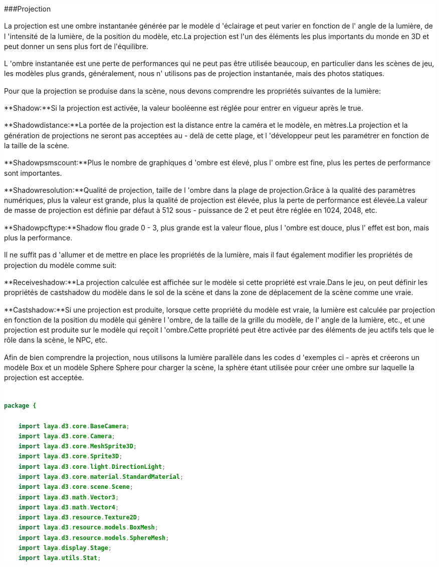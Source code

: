 

###Projection

La projection est une ombre instantanée générée par le modèle d 'éclairage et peut varier en fonction de l' angle de la lumière, de l 'intensité de la lumière, de la position du modèle, etc.La projection est l'un des éléments les plus importants du monde en 3D et peut donner un sens plus fort de l'équilibre.

L 'ombre instantanée est une perte de performances qui ne peut pas être utilisée beaucoup, en particulier dans les scènes de jeu, les modèles plus grands, généralement, nous n' utilisons pas de projection instantanée, mais des photos statiques.

Pour que la projection se produise dans la scène, nous devons comprendre les propriétés suivantes de la lumière:

**Shadow:**Si la projection est activée, la valeur booléenne est réglée pour entrer en vigueur après le true.

**Shadowdistance:**La portée de la projection est la distance entre la caméra et le modèle, en mètres.La projection et la génération de projections ne seront pas acceptées au - delà de cette plage, et l 'développeur peut les paramétrer en fonction de la taille de la scène.

**Shadowpsmscount:**Plus le nombre de graphiques d 'ombre est élevé, plus l' ombre est fine, plus les pertes de performance sont importantes.

**Shadowresolution:**Qualité de projection, taille de l 'ombre dans la plage de projection.Grâce à la qualité des paramètres numériques, plus la valeur est grande, plus la qualité de projection est élevée, plus la perte de performance est élevée.La valeur de masse de projection est définie par défaut à 512 sous - puissance de 2 et peut être réglée en 1024, 2048, etc.

**Shadowpcftype:**Shadow flou grade 0 - 3, plus grande est la valeur floue, plus l 'ombre est douce, plus l' effet est bon, mais plus la performance.



Il ne suffit pas d 'allumer et de mettre en place les propriétés de la lumière, mais il faut également modifier les propriétés de projection du modèle comme suit:

**Receiveshadow:**La projection calculée est affichée sur le modèle si cette propriété est vraie.Dans le jeu, on peut définir les propriétés de castshadow du modèle dans le sol de la scène et dans la zone de déplacement de la scène comme une vraie.

**Castshadow:**Si une projection est produite, lorsque cette propriété du modèle est vraie, la lumière est calculée par projection en fonction de la position du modèle qui génère l 'ombre, de la taille de la grille du modèle, de l' angle de la lumière, etc., et une projection est produite sur le modèle qui reçoit l 'ombre.Cette propriété peut être activée par des éléments de jeu actifs tels que le rôle dans la scène, le NPC, etc.

Afin de bien comprendre la projection, nous utilisons la lumière parallèle dans les codes d 'exemples ci - après et créerons un modèle Box et un modèle Sphere Sphere pour charger la scène, la sphère étant utilisée pour créer une ombre sur laquelle la projection est acceptée.


```java

package {
	
	import laya.d3.core.BaseCamera;
	import laya.d3.core.Camera;
	import laya.d3.core.MeshSprite3D;
	import laya.d3.core.Sprite3D;
	import laya.d3.core.light.DirectionLight;
	import laya.d3.core.material.StandardMaterial;
	import laya.d3.core.scene.Scene;
	import laya.d3.math.Vector3;
	import laya.d3.math.Vector4;
	import laya.d3.resource.Texture2D;
	import laya.d3.resource.models.BoxMesh;
	import laya.d3.resource.models.SphereMesh;
	import laya.display.Stage;
	import laya.utils.Stat;
```
